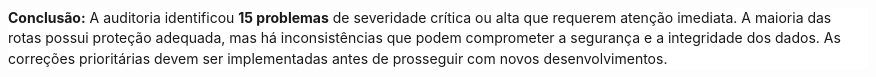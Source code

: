 
**Conclusão:** A auditoria identificou **15 problemas** de severidade crítica ou alta que requerem atenção imediata. A maioria das rotas possui proteção adequada, mas há inconsistências que podem comprometer a segurança e a integridade dos dados. As correções prioritárias devem ser implementadas antes de prosseguir com novos desenvolvimentos.

